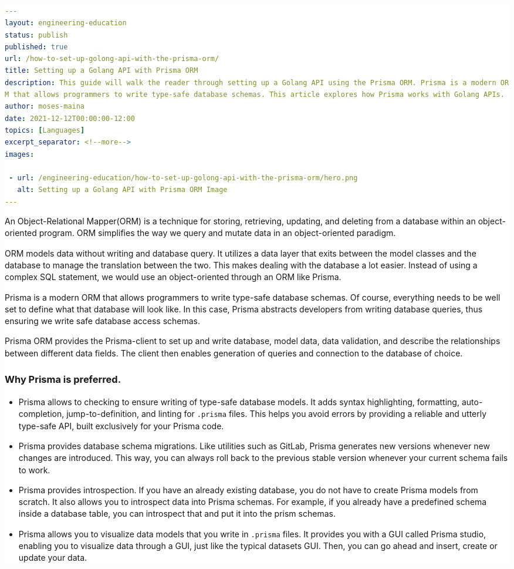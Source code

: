 ```yaml
---
layout: engineering-education
status: publish
published: true
url: /how-to-set-up-golong-api-with-the-prisma-orm/
title: Setting up a Golang API with Prisma ORM
description: This guide will walk the reader through setting up a Golang API using the Prisma ORM. Prisma is a modern ORM that allows programmers to write type-safe database schemas. This article explores how Prisma works with Golang APIs.
author: moses-maina
date: 2021-12-12T00:00:00-12:00
topics: [Languages]
excerpt_separator: <!--more-->
images:

 - url: /engineering-education/how-to-set-up-golong-api-with-the-prisma-orm/hero.png
   alt: Setting up a Golang API with Prisma ORM Image
---
```


An Object-Relational Mapper(ORM) is a technique for storing, retrieving, updating, and deleting from a database within an object-oriented program. ORM simplifies the way we query and mutate data in an object-oriented paradigm. 

ORM models data without writing and database query. It utilizes a data layer that exits between the model classes and the database to manage the translation between the two. This makes dealing with the database a lot easier. Instead of using a complex SQL statement, we would use an object-oriented through an ORM like Prisma.

Prisma is a modern ORM that allows programmers to write type-safe database schemas. Of course, everything needs to be well set to define what that database will look like. In this case, Prisma abstracts developers from writing database queries, thus ensuring we write safe database access schemas.

Prisma ORM provides the Prisma-client to set up and write database, model data, data validation, and describe the relationships between different data fields. The client then enables generation of queries and connection to the database of choice.

### Why Prisma is preferred.
- Prisma allows to checking to ensure writing of type-safe database models.  It adds syntax highlighting, formatting, auto-completion, jump-to-definition, and linting for `.prisma` files. This helps you avoid errors by providing a reliable and utterly type-safe API, built exclusively for your Prisma code.

- Prisma provides database schema migrations. Like utilities such as GitLab, Prisma generates new versions whenever new changes are introduced. This way, you can always roll back to the previous stable version whenever your current schema fails to work.

- Prisma provides introspection. If you have an already existing database, you do not have to create Prisma models from scratch. It also allows you to introspect data into Prisma schemas. For example, if you already have a predefined schema inside a database table, you can introspect that and put it into the prism schemas.

- Prisma allows you to visualize data models that you write in `.prisma` files. It provides you with a GUI called Prisma studio, enabling you to visualize data through a GUI, just like the typical datasets GUI. Then, you can go ahead and insert, create or update your data.

